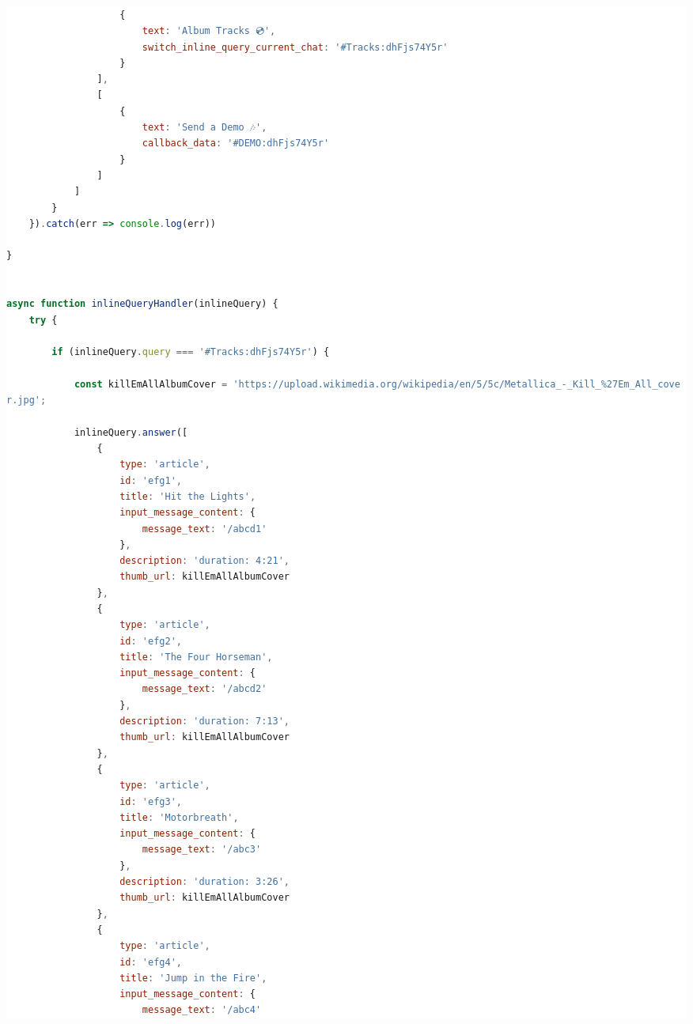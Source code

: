 ```javascript
                    {
                        text: 'Album Tracks 💿',
                        switch_inline_query_current_chat: '#Tracks:dhFjs74Y5r'
                    }
                ],
                [
                    {
                        text: 'Send a Demo 🎶',
                        callback_data: '#DEMO:dhFjs74Y5r'
                    }
                ]
            ]
        }
    }).catch(err => console.log(err))

}


async function inlineQueryHandler(inlineQuery) {
    try {

        if (inlineQuery.query === '#Tracks:dhFjs74Y5r') {

            const killEmAllAlbumCover = 'https://upload.wikimedia.org/wikipedia/en/5/5c/Metallica_-_Kill_%27Em_All_cover.jpg';

            inlineQuery.answer([
                {
                    type: 'article',
                    id: 'efg1',
                    title: 'Hit the Lights',
                    input_message_content: {
                        message_text: '/abcd1'
                    },
                    description: 'duration: 4:21',
                    thumb_url: killEmAllAlbumCover
                },
                {
                    type: 'article',
                    id: 'efg2',
                    title: 'The Four Horseman',
                    input_message_content: {
                        message_text: '/abcd2'
                    },
                    description: 'duration: 7:13',
                    thumb_url: killEmAllAlbumCover
                },
                {
                    type: 'article',
                    id: 'efg3',
                    title: 'Motorbreath',
                    input_message_content: {
                        message_text: '/abc3'
                    },
                    description: 'duration: 3:26',
                    thumb_url: killEmAllAlbumCover
                },
                {
                    type: 'article',
                    id: 'efg4',
                    title: 'Jump in the Fire',
                    input_message_content: {
                        message_text: '/abc4'
```